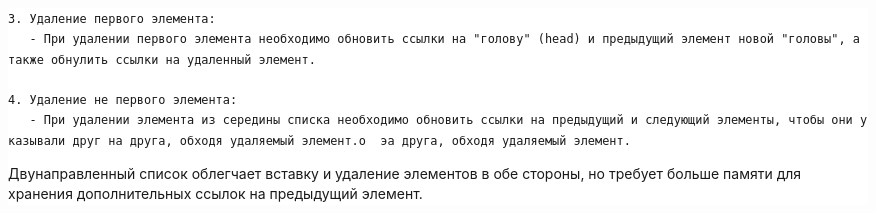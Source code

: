     3. Удаление первого элемента:
       - При удалении первого элемента необходимо обновить ссылки на "голову" (head) и предыдущий элемент новой "головы", а также обнулить ссылки на удаленный элемент.

    4. Удаление не первого элемента:
       - При удалении элемента из середины списка необходимо обновить ссылки на предыдущий и следующий элементы, чтобы они указывали друг на друга, обходя удаляемый элемент.о  эа друга, обходя удаляемый элемент.

Двунаправленный список облегчает вставку и удаление элементов в обе стороны, но требует больше памяти для хранения дополнительных ссылок на предыдущий элемент.
